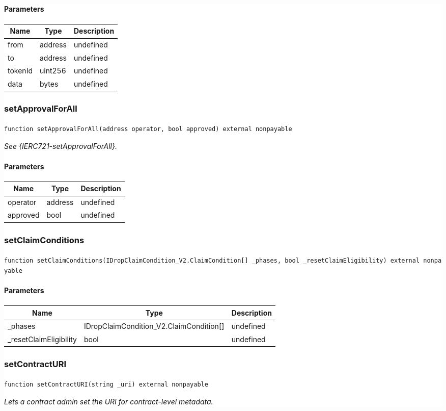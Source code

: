 #### Parameters

| Name | Type | Description |
|---|---|---|
| from | address | undefined |
| to | address | undefined |
| tokenId | uint256 | undefined |
| data | bytes | undefined |

### setApprovalForAll

```solidity
function setApprovalForAll(address operator, bool approved) external nonpayable
```



*See {IERC721-setApprovalForAll}.*

#### Parameters

| Name | Type | Description |
|---|---|---|
| operator | address | undefined |
| approved | bool | undefined |

### setClaimConditions

```solidity
function setClaimConditions(IDropClaimCondition_V2.ClaimCondition[] _phases, bool _resetClaimEligibility) external nonpayable
```





#### Parameters

| Name | Type | Description |
|---|---|---|
| _phases | IDropClaimCondition_V2.ClaimCondition[] | undefined |
| _resetClaimEligibility | bool | undefined |

### setContractURI

```solidity
function setContractURI(string _uri) external nonpayable
```



*Lets a contract admin set the URI for contract-level metadata.*
